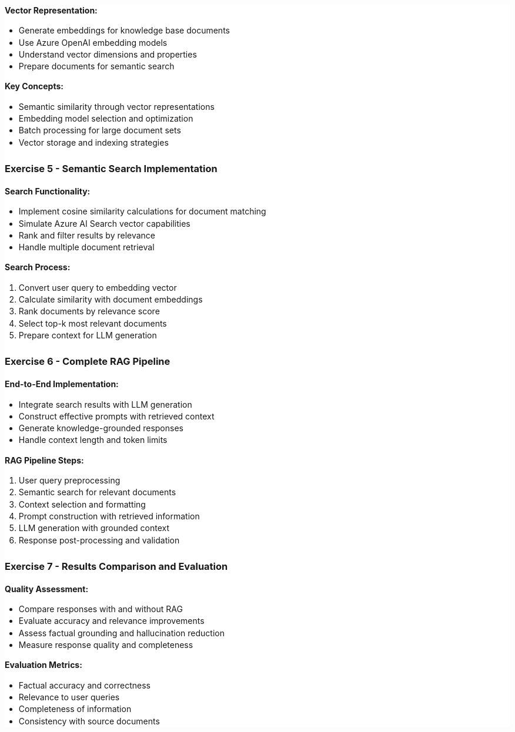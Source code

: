 **Vector Representation:**
- Generate embeddings for knowledge base documents
- Use Azure OpenAI embedding models
- Understand vector dimensions and properties
- Prepare documents for semantic search

**Key Concepts:**
- Semantic similarity through vector representations
- Embedding model selection and optimization
- Batch processing for large document sets
- Vector storage and indexing strategies

### Exercise 5 - Semantic Search Implementation

**Search Functionality:**
- Implement cosine similarity calculations for document matching
- Simulate Azure AI Search vector capabilities
- Rank and filter results by relevance
- Handle multiple document retrieval

**Search Process:**
1. Convert user query to embedding vector
2. Calculate similarity with document embeddings
3. Rank documents by relevance score
4. Select top-k most relevant documents
5. Prepare context for LLM generation

### Exercise 6 - Complete RAG Pipeline

**End-to-End Implementation:**
- Integrate search results with LLM generation
- Construct effective prompts with retrieved context
- Generate knowledge-grounded responses
- Handle context length and token limits

**RAG Pipeline Steps:**
1. User query preprocessing
2. Semantic search for relevant documents
3. Context selection and formatting
4. Prompt construction with retrieved information
5. LLM generation with grounded context
6. Response post-processing and validation

### Exercise 7 - Results Comparison and Evaluation

**Quality Assessment:**
- Compare responses with and without RAG
- Evaluate accuracy and relevance improvements
- Assess factual grounding and hallucination reduction
- Measure response quality and completeness

**Evaluation Metrics:**
- Factual accuracy and correctness
- Relevance to user queries
- Completeness of information
- Consistency with source documents
